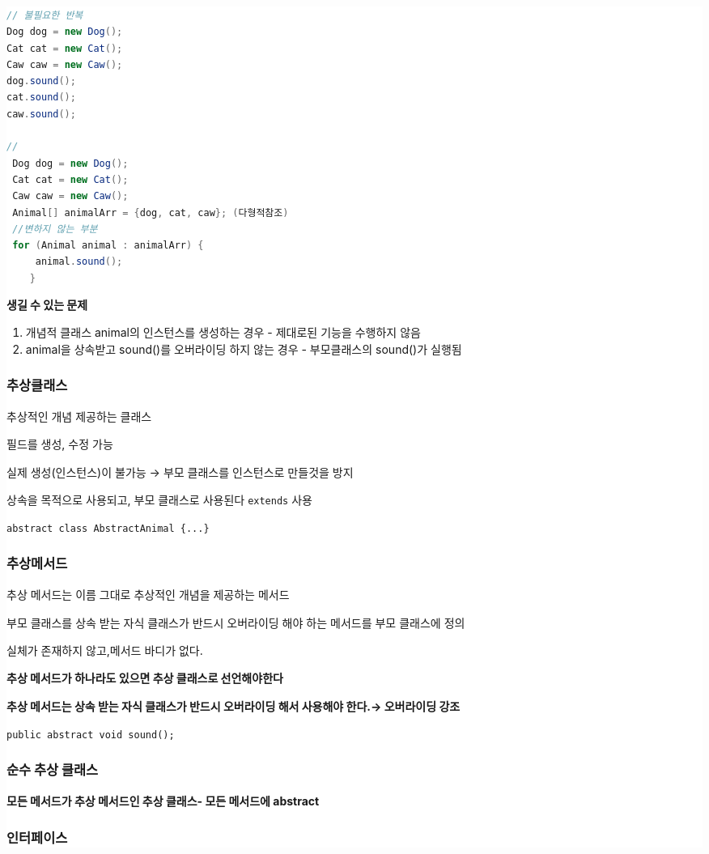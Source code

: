 ```java
// 불필요한 반복 
Dog dog = new Dog();
Cat cat = new Cat();
Caw caw = new Caw();
dog.sound();
cat.sound();
caw.sound();

// 
 Dog dog = new Dog();
 Cat cat = new Cat();
 Caw caw = new Caw();
 Animal[] animalArr = {dog, cat, caw}; (다형적참조)
 //변하지 않는 부분
 for (Animal animal : animalArr) {
	 animal.sound();
	} 
```

**생길 수 있는 문제** 

1. 개념적 클래스 animal의 인스턴스를 생성하는 경우 - 제대로된 기능을 수행하지 않음
2. animal을 상속받고 sound()를 오버라이딩 하지 않는 경우 - 부모클래스의 sound()가 실행됨

### 추상클래스

추상적인 개념 제공하는 클래스

필드를 생성, 수정 가능  

실제 생성(인스턴스)이 불가능 → 부모 클래스를 인스턴스로 만들것을 방지

상속을 목적으로 사용되고, 부모 클래스로 사용된다 `extends` 사용

`abstract class AbstractAnimal {...}`

### 추상메서드

추상 메서드는 이름 그대로 추상적인 개념을 제공하는 메서드

부모 클래스를 상속 받는 자식 클래스가 반드시 오버라이딩 해야 하는 메서드를 부모 클래스에 정의

실체가 존재하지 않고,메서드 바디가 없다.

**추상 메서드가 하나라도 있으면 추상 클래스로 선언해야한다** 

**추상 메서드는 상속 받는 자식 클래스가 반드시 오버라이딩 해서 사용해야 한다.→ 오버라이딩 강조** 

`public abstract void sound();`

### 순수 추상 클래스

**모든 메서드가 추상 메서드인 추상 클래스- 모든 메서드에 abstract**

### 인터페이스

